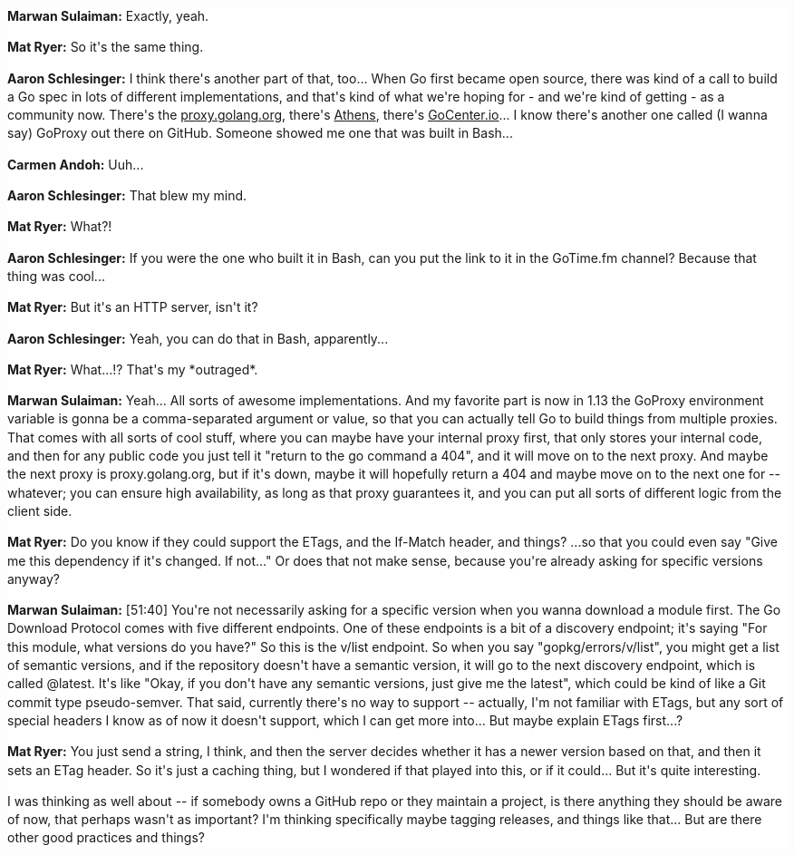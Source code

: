 **Marwan Sulaiman:** Exactly, yeah.

**Mat Ryer:** So it's the same thing.

**Aaron Schlesinger:** I think there's another part of that, too... When Go first became open source, there was kind of a call to build a Go spec in lots of different implementations, and that's kind of what we're hoping for - and we're kind of getting - as a community now. There's the [proxy.golang.org](https://proxy.golang.org/), there's [Athens](https://docs.gomods.io/), there's [GoCenter.io](https://search.gocenter.io)... I know there's another one called (I wanna say) GoProxy out there on GitHub. Someone showed me one that was built in Bash...

**Carmen Andoh:** Uuh...

**Aaron Schlesinger:** That blew my mind.

**Mat Ryer:** What?!

**Aaron Schlesinger:** If you were the one who built it in Bash, can you put the link to it in the GoTime.fm channel? Because that thing was cool...

**Mat Ryer:** But it's an HTTP server, isn't it?

**Aaron Schlesinger:** Yeah, you can do that in Bash, apparently...

**Mat Ryer:** What...!? That's my \*outraged\*.

**Marwan Sulaiman:** Yeah... All sorts of awesome implementations. And my favorite part is now in 1.13 the GoProxy environment variable is gonna be a comma-separated argument or value, so that you can actually tell Go to build things from multiple proxies. That comes with all sorts of cool stuff, where you can maybe have your internal proxy first, that only stores your internal code, and then for any public code you just tell it "return to the go command a 404", and it will move on to the next proxy. And maybe the next proxy is proxy.golang.org, but if it's down, maybe it will hopefully return a 404 and maybe move on to the next one for -- whatever; you can ensure high availability, as long as that proxy guarantees it, and you can put all sorts of different logic from the client side.

**Mat Ryer:** Do you know if they could support the ETags, and the If-Match header, and things? ...so that you could even say "Give me this dependency if it's changed. If not..." Or does that not make sense, because you're already asking for specific versions anyway?

**Marwan Sulaiman:** \[51:40\] You're not necessarily asking for a specific version when you wanna download a module first. The Go Download Protocol comes with five different endpoints. One of these endpoints is a bit of a discovery endpoint; it's saying "For this module, what versions do you have?" So this is the v/list endpoint. So when you say "gopkg/errors/v/list", you might get a list of semantic versions, and if the repository doesn't have a semantic version, it will go to the next discovery endpoint, which is called @latest. It's like "Okay, if you don't have any semantic versions, just give me the latest", which could be kind of like a Git commit type pseudo-semver. That said, currently there's no way to support -- actually, I'm not familiar with ETags, but any sort of special headers I know as of now it doesn't support, which I can get more into... But maybe explain ETags first...?

**Mat Ryer:** You just send a string, I think, and then the server decides whether it has a newer version based on that, and then it sets an ETag header. So it's just a caching thing, but I wondered if that played into this, or if it could... But it's quite interesting.

I was thinking as well about -- if somebody owns a GitHub repo or they maintain a project, is there anything they should be aware of now, that perhaps wasn't as important? I'm thinking specifically maybe tagging releases, and things like that... But are there other good practices and things?
